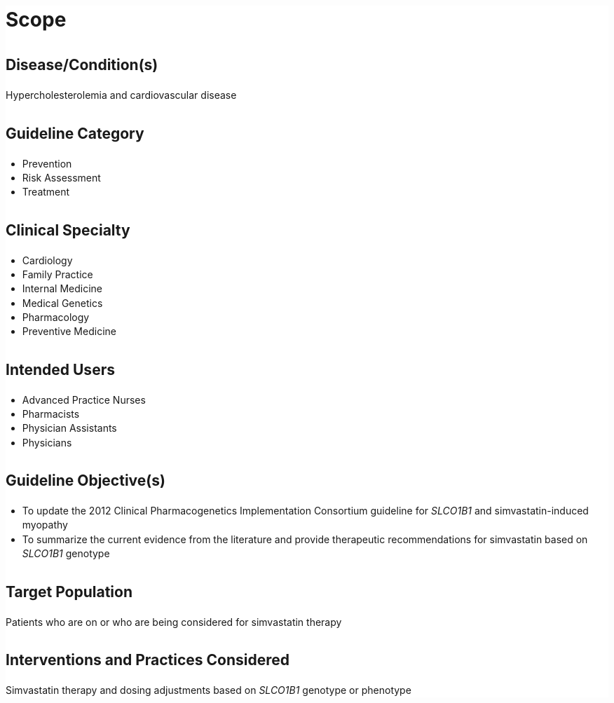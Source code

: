 # Scope

## Disease/Condition(s)



Hypercholesterolemia and cardiovascular disease

## Guideline Category

- Prevention
- Risk Assessment
- Treatment

## Clinical Specialty

- Cardiology
- Family Practice
- Internal Medicine
- Medical Genetics
- Pharmacology
- Preventive Medicine

## Intended Users

- Advanced Practice Nurses
- Pharmacists
- Physician Assistants
- Physicians

## Guideline Objective(s)



  * To update the 2012 Clinical Pharmacogenetics Implementation Consortium guideline for _SLCO1B1_ and simvastatin-induced myopathy 
  * To summarize the current evidence from the literature and provide therapeutic recommendations for simvastatin based on _SLCO1B1_ genotype 



## Target Population



Patients who are on or who are being considered for simvastatin therapy

## Interventions and Practices Considered



Simvastatin therapy and dosing adjustments based on _SLCO1B1_ genotype or phenotype
